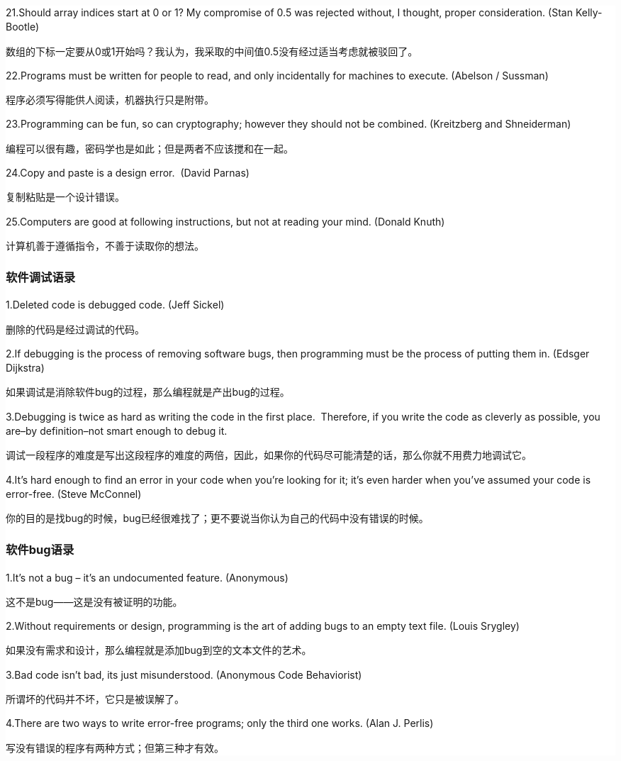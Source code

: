 21.Should array indices start at 0 or 1? My compromise of 0.5 was rejected without, I thought, proper consideration. (Stan Kelly-Bootle)

数组的下标一定要从0或1开始吗？我认为，我采取的中间值0.5没有经过适当考虑就被驳回了。

22.Programs must be written for people to read, and only incidentally for machines to execute. (Abelson / Sussman)

程序必须写得能供人阅读，机器执行只是附带。

23.Programming can be fun, so can cryptography; however they should not be combined. (Kreitzberg and Shneiderman)

编程可以很有趣，密码学也是如此；但是两者不应该搅和在一起。

24.Copy and paste is a design error.  (David Parnas)

复制粘贴是一个设计错误。

25.Computers are good at following instructions, but not at reading your mind. (Donald Knuth)

计算机善于遵循指令，不善于读取你的想法。

### 软件调试语录

1.Deleted code is debugged code. (Jeff Sickel)

删除的代码是经过调试的代码。

2.If debugging is the process of removing software bugs, then programming must be the process of putting them in. (Edsger Dijkstra)

如果调试是消除软件bug的过程，那么编程就是产出bug的过程。

3.Debugging is twice as hard as writing the code in the first place.  Therefore, if you write the code as cleverly as possible, you are–by definition–not smart enough to debug it.

调试一段程序的难度是写出这段程序的难度的两倍，因此，如果你的代码尽可能清楚的话，那么你就不用费力地调试它。

4.It’s hard enough to find an error in your code when you’re looking for it; it’s even harder when you’ve assumed your code is error-free. (Steve McConnel)

你的目的是找bug的时候，bug已经很难找了；更不要说当你认为自己的代码中没有错误的时候。

### 软件bug语录

1.It’s not a bug – it’s an undocumented feature. (Anonymous)

这不是bug——这是没有被证明的功能。

2.Without requirements or design, programming is the art of adding bugs to an empty text file. (Louis Srygley)

如果没有需求和设计，那么编程就是添加bug到空的文本文件的艺术。

3.Bad code isn’t bad, its just misunderstood. (Anonymous Code Behaviorist)

所谓坏的代码并不坏，它只是被误解了。

4.There are two ways to write error-free programs; only the third one works. (Alan J. Perlis)

写没有错误的程序有两种方式；但第三种才有效。
